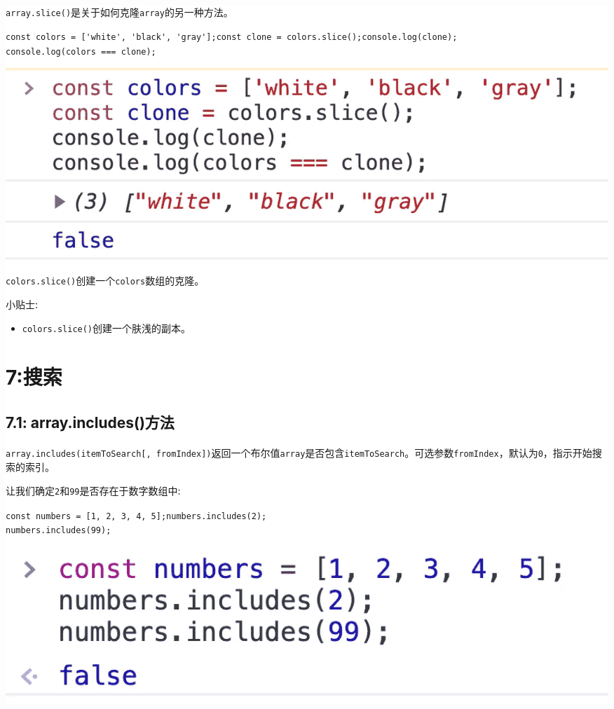 `array.slice()`是关于如何克隆`array`的另一种方法。

```
const colors = ['white', 'black', 'gray'];const clone = colors.slice();console.log(clone); 
console.log(colors === clone);
```

![](img/d4f98903c88e232adf8f62df806c923b.png)

`colors.slice()`创建一个`colors`数组的克隆。

小贴士:

*   `colors.slice()`创建一个肤浅的副本。

# 7:搜索

## 7.1: array.includes()方法

`array.includes(itemToSearch[, fromIndex])`返回一个布尔值`array`是否包含`itemToSearch`。可选参数`fromIndex`，默认为`0`，指示开始搜索的索引。

让我们确定`2`和`99`是否存在于数字数组中:

```
const numbers = [1, 2, 3, 4, 5];numbers.includes(2);
numbers.includes(99);
```

![](img/3cbff0f3f7b7f65bc1ed2b448cc271cc.png)
